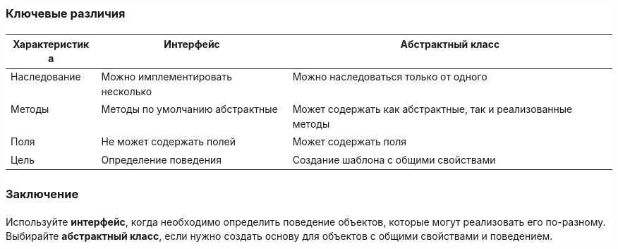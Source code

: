 ### Ключевые различия

| Характеристика          | Интерфейс                           | Абстрактный класс                  |
|-------------------------|-------------------------------------|------------------------------------|
| Наследование            | Можно имплементировать несколько    | Можно наследоваться только от одного |
| Методы                  | Методы по умолчанию абстрактные     | Может содержать как абстрактные, так и реализованные методы |
| Поля                    | Не может содержать полей           | Может содержать поля               |
| Цель                    | Определение поведения              | Создание шаблона с общими свойствами |

### Заключение

Используйте **интерфейс**, когда необходимо определить поведение объектов, которые могут реализовать его по-разному. Выбирайте **абстрактный класс**, если нужно создать основу для объектов с общими свойствами и поведением.


